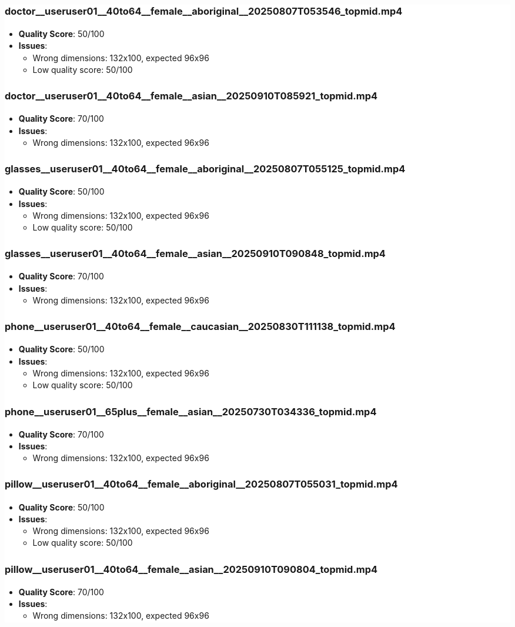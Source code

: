 ### doctor__useruser01__40to64__female__aboriginal__20250807T053546_topmid.mp4
- **Quality Score**: 50/100
- **Issues**:
  - Wrong dimensions: 132x100, expected 96x96
  - Low quality score: 50/100

### doctor__useruser01__40to64__female__asian__20250910T085921_topmid.mp4
- **Quality Score**: 70/100
- **Issues**:
  - Wrong dimensions: 132x100, expected 96x96

### glasses__useruser01__40to64__female__aboriginal__20250807T055125_topmid.mp4
- **Quality Score**: 50/100
- **Issues**:
  - Wrong dimensions: 132x100, expected 96x96
  - Low quality score: 50/100

### glasses__useruser01__40to64__female__asian__20250910T090848_topmid.mp4
- **Quality Score**: 70/100
- **Issues**:
  - Wrong dimensions: 132x100, expected 96x96

### phone__useruser01__40to64__female__caucasian__20250830T111138_topmid.mp4
- **Quality Score**: 50/100
- **Issues**:
  - Wrong dimensions: 132x100, expected 96x96
  - Low quality score: 50/100

### phone__useruser01__65plus__female__asian__20250730T034336_topmid.mp4
- **Quality Score**: 70/100
- **Issues**:
  - Wrong dimensions: 132x100, expected 96x96

### pillow__useruser01__40to64__female__aboriginal__20250807T055031_topmid.mp4
- **Quality Score**: 50/100
- **Issues**:
  - Wrong dimensions: 132x100, expected 96x96
  - Low quality score: 50/100

### pillow__useruser01__40to64__female__asian__20250910T090804_topmid.mp4
- **Quality Score**: 70/100
- **Issues**:
  - Wrong dimensions: 132x100, expected 96x96
